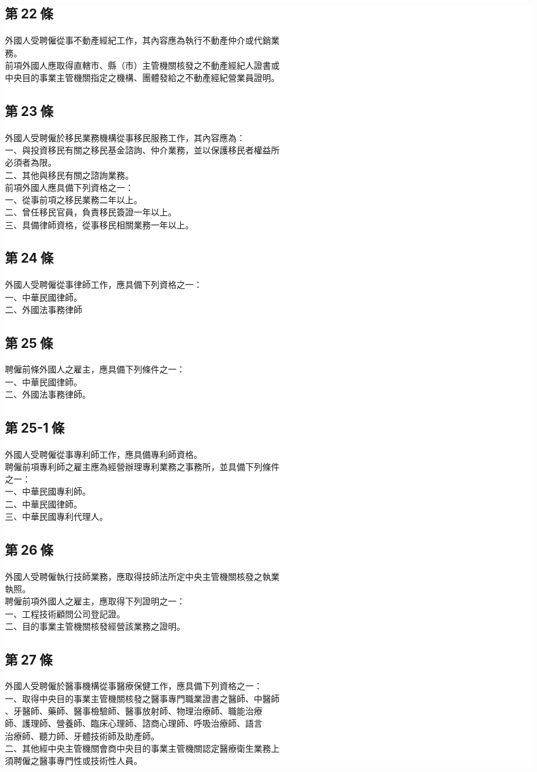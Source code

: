 第 22 條
--------
外國人受聘僱從事不動產經紀工作，其內容應為執行不動產仲介或代銷業  
務。  
前項外國人應取得直轄市、縣（市）主管機關核發之不動產經紀人證書或  
中央目的事業主管機關指定之機構、團體發給之不動產經紀營業員證明。

第 23 條
--------
外國人受聘僱於移民業務機構從事移民服務工作，其內容應為：  
一、與投資移民有關之移民基金諮詢、仲介業務，並以保護移民者權益所  
    必須者為限。  
二、其他與移民有關之諮詢業務。  
前項外國人應具備下列資格之一：  
一、從事前項之移民業務二年以上。  
二、曾任移民官員，負責移民簽證一年以上。  
三、具備律師資格，從事移民相關業務一年以上。

第 24 條
--------
外國人受聘僱從事律師工作，應具備下列資格之一：  
一、中華民國律師。  
二、外國法事務律師

第 25 條
--------
聘僱前條外國人之雇主，應具備下列條件之一：  
一、中華民國律師。  
二、外國法事務律師。

第 25-1 條
----------
外國人受聘僱從事專利師工作，應具備專利師資格。  
聘僱前項專利師之雇主應為經營辦理專利業務之事務所，並具備下列條件  
之一：  
一、中華民國專利師。  
二、中華民國律師。  
三、中華民國專利代理人。

第 26 條
--------
外國人受聘僱執行技師業務，應取得技師法所定中央主管機關核發之執業  
執照。  
聘僱前項外國人之雇主，應取得下列證明之一：  
一、工程技術顧問公司登記證。  
二、目的事業主管機關核發經營該業務之證明。

第 27 條
--------
外國人受聘僱於醫事機構從事醫療保健工作，應具備下列資格之一：  
一、取得中央目的事業主管機關核發之醫事專門職業證書之醫師、中醫師  
    、牙醫師、藥師、醫事檢驗師、醫事放射師、物理治療師、職能治療  
    師、護理師、營養師、臨床心理師、諮商心理師、呼吸治療師、語言  
    治療師、聽力師、牙體技術師及助產師。  
二、其他經中央主管機關會商中央目的事業主管機關認定醫療衛生業務上  
    須聘僱之醫事專門性或技術性人員。
